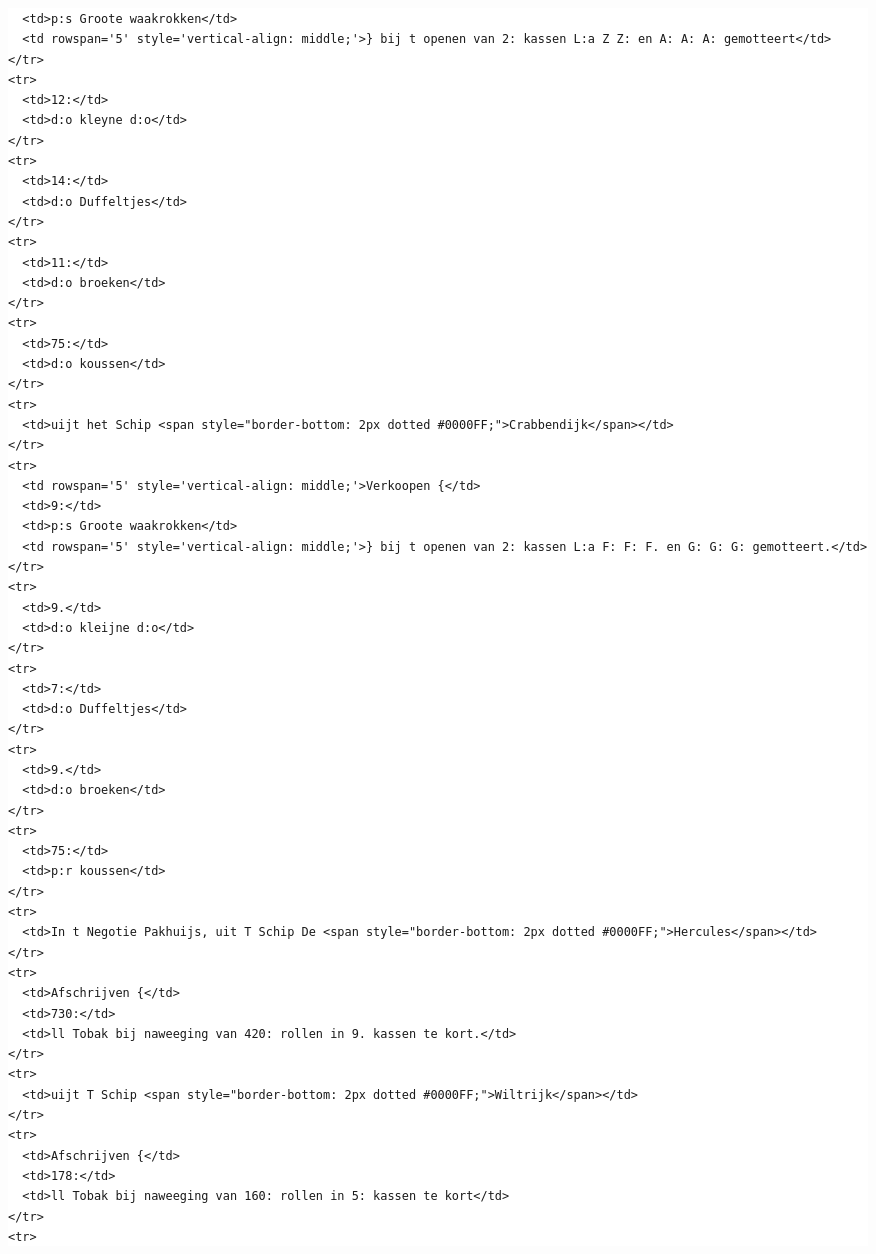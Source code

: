       <td>p:s Groote waakrokken</td>
      <td rowspan='5' style='vertical-align: middle;'>} bij t openen van 2: kassen L:a Z Z: en A: A: A: gemotteert</td>
    </tr>
    <tr>
      <td>12:</td>
      <td>d:o kleyne d:o</td>
    </tr>
    <tr>
      <td>14:</td>
      <td>d:o Duffeltjes</td>
    </tr>
    <tr>
      <td>11:</td>
      <td>d:o broeken</td>
    </tr>
    <tr>
      <td>75:</td>
      <td>d:o koussen</td>
    </tr>
    <tr>
      <td>uijt het Schip <span style="border-bottom: 2px dotted #0000FF;">Crabbendijk</span></td>
    </tr>
    <tr>
      <td rowspan='5' style='vertical-align: middle;'>Verkoopen {</td>
      <td>9:</td>
      <td>p:s Groote waakrokken</td>
      <td rowspan='5' style='vertical-align: middle;'>} bij t openen van 2: kassen L:a F: F: F. en G: G: G: gemotteert.</td>
    </tr>
    <tr>
      <td>9.</td>
      <td>d:o kleijne d:o</td>
    </tr>
    <tr>
      <td>7:</td>
      <td>d:o Duffeltjes</td>
    </tr>
    <tr>
      <td>9.</td>
      <td>d:o broeken</td>
    </tr>
    <tr>
      <td>75:</td>
      <td>p:r koussen</td>
    </tr>
    <tr>
      <td>In t Negotie Pakhuijs, uit T Schip De <span style="border-bottom: 2px dotted #0000FF;">Hercules</span></td>
    </tr>
    <tr>
      <td>Afschrijven {</td>
      <td>730:</td>
      <td>ll Tobak bij naweeging van 420: rollen in 9. kassen te kort.</td>
    </tr>
    <tr>
      <td>uijt T Schip <span style="border-bottom: 2px dotted #0000FF;">Wiltrijk</span></td>
    </tr>
    <tr>
      <td>Afschrijven {</td>
      <td>178:</td>
      <td>ll Tobak bij naweeging van 160: rollen in 5: kassen te kort</td>
    </tr>
    <tr>